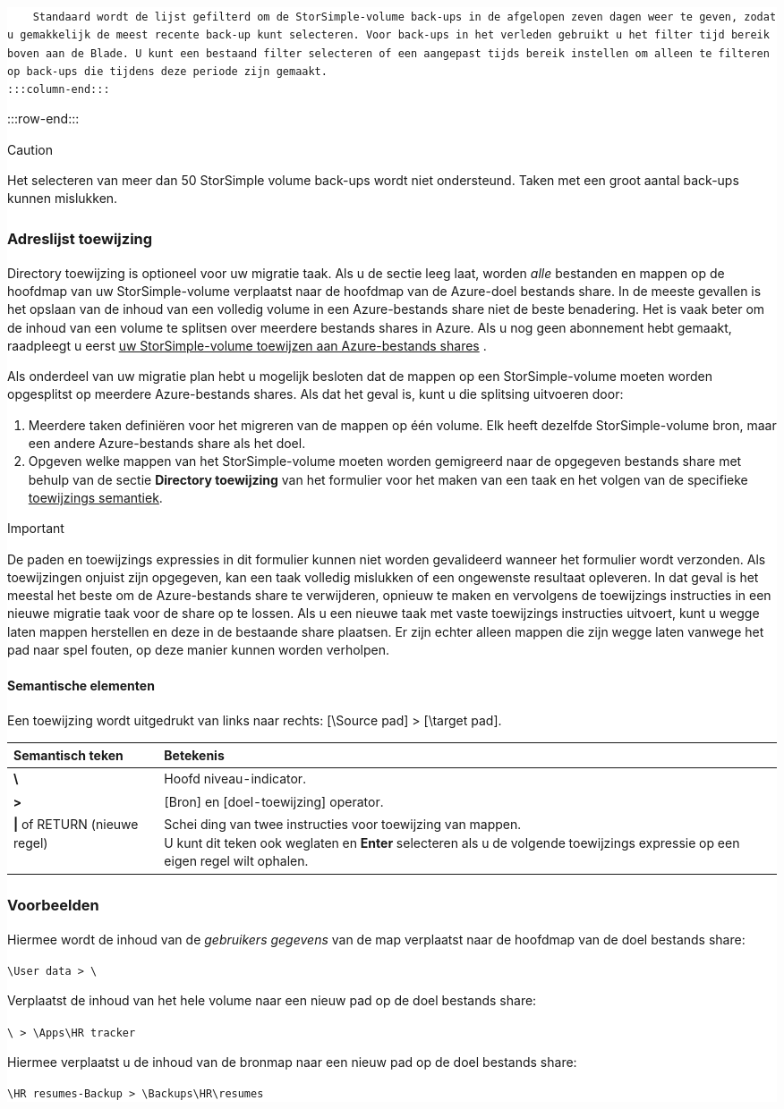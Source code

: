        Standaard wordt de lijst gefilterd om de StorSimple-volume back-ups in de afgelopen zeven dagen weer te geven, zodat u gemakkelijk de meest recente back-up kunt selecteren. Voor back-ups in het verleden gebruikt u het filter tijd bereik boven aan de Blade. U kunt een bestaand filter selecteren of een aangepast tijds bereik instellen om alleen te filteren op back-ups die tijdens deze periode zijn gemaakt.
    :::column-end:::
:::row-end:::

> [!CAUTION]
> Het selecteren van meer dan 50 StorSimple volume back-ups wordt niet ondersteund. Taken met een groot aantal back-ups kunnen mislukken.

### <a name="directory-mapping"></a>Adreslijst toewijzing

Directory toewijzing is optioneel voor uw migratie taak. Als u de sectie leeg laat, worden *alle* bestanden en mappen op de hoofdmap van uw StorSimple-volume verplaatst naar de hoofdmap van de Azure-doel bestands share. In de meeste gevallen is het opslaan van de inhoud van een volledig volume in een Azure-bestands share niet de beste benadering. Het is vaak beter om de inhoud van een volume te splitsen over meerdere bestands shares in Azure. Als u nog geen abonnement hebt gemaakt, raadpleegt u eerst [uw StorSimple-volume toewijzen aan Azure-bestands shares](#map-your-existing-storsimple-volumes-to-azure-file-shares) .

Als onderdeel van uw migratie plan hebt u mogelijk besloten dat de mappen op een StorSimple-volume moeten worden opgesplitst op meerdere Azure-bestands shares. Als dat het geval is, kunt u die splitsing uitvoeren door:

1. Meerdere taken definiëren voor het migreren van de mappen op één volume. Elk heeft dezelfde StorSimple-volume bron, maar een andere Azure-bestands share als het doel.
1. Opgeven welke mappen van het StorSimple-volume moeten worden gemigreerd naar de opgegeven bestands share met behulp van de sectie **Directory toewijzing** van het formulier voor het maken van een taak en het volgen van de specifieke [toewijzings semantiek](#semantic-elements).

> [!IMPORTANT]
> De paden en toewijzings expressies in dit formulier kunnen niet worden gevalideerd wanneer het formulier wordt verzonden. Als toewijzingen onjuist zijn opgegeven, kan een taak volledig mislukken of een ongewenste resultaat opleveren. In dat geval is het meestal het beste om de Azure-bestands share te verwijderen, opnieuw te maken en vervolgens de toewijzings instructies in een nieuwe migratie taak voor de share op te lossen. Als u een nieuwe taak met vaste toewijzings instructies uitvoert, kunt u wegge laten mappen herstellen en deze in de bestaande share plaatsen. Er zijn echter alleen mappen die zijn wegge laten vanwege het pad naar spel fouten, op deze manier kunnen worden verholpen.

#### <a name="semantic-elements"></a>Semantische elementen

Een toewijzing wordt uitgedrukt van links naar rechts: [\Source pad] \> [\target pad].

|Semantisch teken          | Betekenis  |
|:---------------------------|:---------|
| **\\**                     | Hoofd niveau-indicator.       |
| **\>**                     | [Bron] en [doel-toewijzing] operator.     |
|**\|** of RETURN (nieuwe regel) | Schei ding van twee instructies voor toewijzing van mappen. </br>U kunt dit teken ook weglaten en **Enter** selecteren als u de volgende toewijzings expressie op een eigen regel wilt ophalen.        |

### <a name="examples"></a>Voorbeelden
Hiermee wordt de inhoud van de *gebruikers gegevens* van de map verplaatst naar de hoofdmap van de doel bestands share:
``` console
\User data > \
```
Verplaatst de inhoud van het hele volume naar een nieuw pad op de doel bestands share:
``` console
\ > \Apps\HR tracker
```
Hiermee verplaatst u de inhoud van de bronmap naar een nieuw pad op de doel bestands share:
``` console
\HR resumes-Backup > \Backups\HR\resumes
```